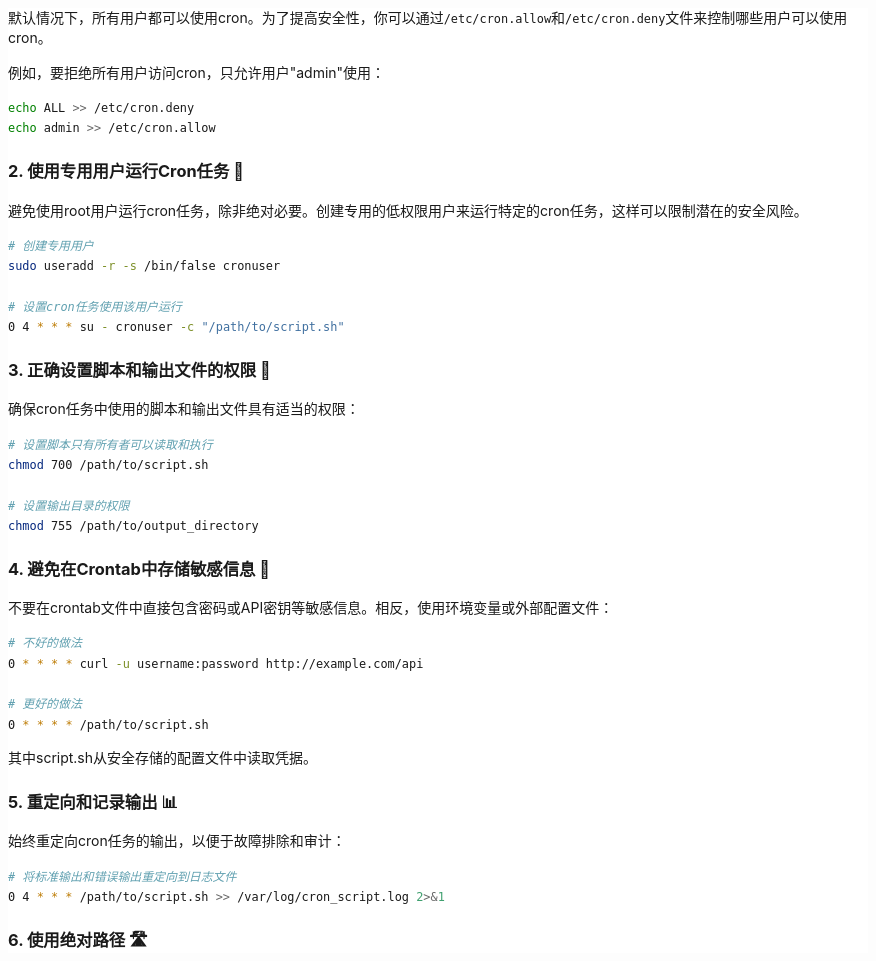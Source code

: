 默认情况下，所有用户都可以使用cron。为了提高安全性，你可以通过`/etc/cron.allow`和`/etc/cron.deny`文件来控制哪些用户可以使用cron。

例如，要拒绝所有用户访问cron，只允许用户"admin"使用：
```bash
echo ALL >> /etc/cron.deny
echo admin >> /etc/cron.allow
```

### 2. 使用专用用户运行Cron任务 👤

避免使用root用户运行cron任务，除非绝对必要。创建专用的低权限用户来运行特定的cron任务，这样可以限制潜在的安全风险。

```bash
# 创建专用用户
sudo useradd -r -s /bin/false cronuser

# 设置cron任务使用该用户运行
0 4 * * * su - cronuser -c "/path/to/script.sh"
```

### 3. 正确设置脚本和输出文件的权限 📄

确保cron任务中使用的脚本和输出文件具有适当的权限：

```bash
# 设置脚本只有所有者可以读取和执行
chmod 700 /path/to/script.sh

# 设置输出目录的权限
chmod 755 /path/to/output_directory
```

### 4. 避免在Crontab中存储敏感信息 🔑

不要在crontab文件中直接包含密码或API密钥等敏感信息。相反，使用环境变量或外部配置文件：

```bash
# 不好的做法
0 * * * * curl -u username:password http://example.com/api

# 更好的做法
0 * * * * /path/to/script.sh
```

其中script.sh从安全存储的配置文件中读取凭据。

### 5. 重定向和记录输出 📊

始终重定向cron任务的输出，以便于故障排除和审计：

```bash
# 将标准输出和错误输出重定向到日志文件
0 4 * * * /path/to/script.sh >> /var/log/cron_script.log 2>&1
```

### 6. 使用绝对路径 🛣️
